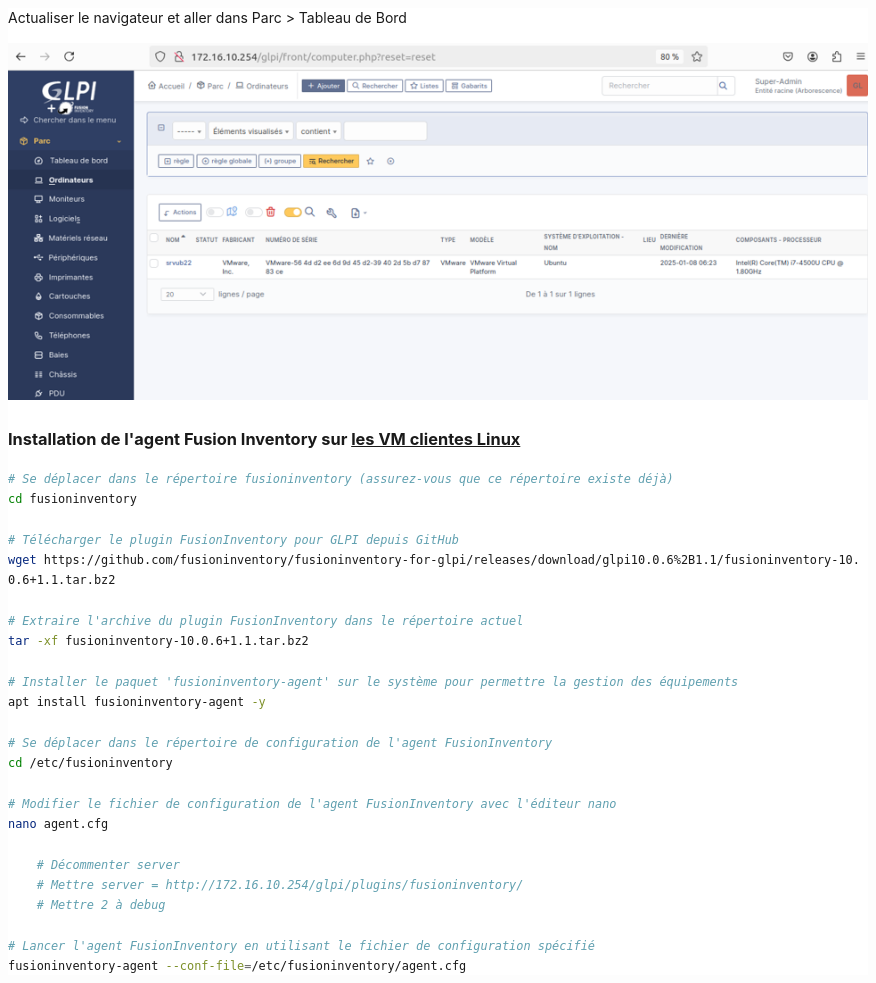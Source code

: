 Actualiser le navigateur et aller dans Parc > Tableau de Bord 

![Interface Fusion Inventory](images/img2.png)


### Installation de l'agent Fusion Inventory sur <ins> les VM clientes Linux <ins>

```bash
# Se déplacer dans le répertoire fusioninventory (assurez-vous que ce répertoire existe déjà)
cd fusioninventory

# Télécharger le plugin FusionInventory pour GLPI depuis GitHub
wget https://github.com/fusioninventory/fusioninventory-for-glpi/releases/download/glpi10.0.6%2B1.1/fusioninventory-10.0.6+1.1.tar.bz2

# Extraire l'archive du plugin FusionInventory dans le répertoire actuel
tar -xf fusioninventory-10.0.6+1.1.tar.bz2 

# Installer le paquet 'fusioninventory-agent' sur le système pour permettre la gestion des équipements
apt install fusioninventory-agent -y

# Se déplacer dans le répertoire de configuration de l'agent FusionInventory
cd /etc/fusioninventory

# Modifier le fichier de configuration de l'agent FusionInventory avec l'éditeur nano
nano agent.cfg

    # Décommenter server
    # Mettre server = http://172.16.10.254/glpi/plugins/fusioninventory/
	# Mettre 2 à debug

# Lancer l'agent FusionInventory en utilisant le fichier de configuration spécifié
fusioninventory-agent --conf-file=/etc/fusioninventory/agent.cfg
```
